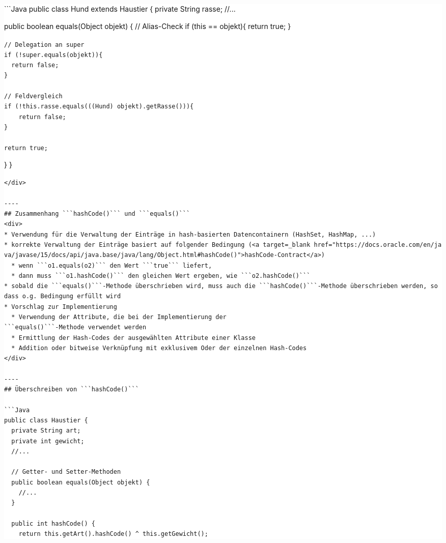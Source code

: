 <div>
```Java
public class Hund extends Haustier {
  private String rasse;
  //...

  public boolean equals(Object objekt) {
    // Alias-Check
    if (this == objekt){
        return true;
    }

    // Delegation an super
    if (!super.equals(objekt)){
      return false;
    }

    // Feldvergleich
    if (!this.rasse.equals(((Hund) objekt).getRasse())){
        return false;
    }

    return true;
  }
}
```
</div>

----
## Zusammenhang ```hashCode()``` und ```equals()```
<div>
* Verwendung für die Verwaltung der Einträge in hash-basierten Datencontainern (HashSet, HashMap, ...)
* korrekte Verwaltung der Einträge basiert auf folgender Bedingung (<a target=_blank href="https://docs.oracle.com/en/java/javase/15/docs/api/java.base/java/lang/Object.html#hashCode()">hashCode-Contract</a>)
  * wenn ```o1.equals(o2)``` den Wert ```true``` liefert,
  * dann muss ```o1.hashCode()``` den gleichen Wert ergeben, wie ```o2.hashCode()```
* sobald die ```equals()```-Methode überschrieben wird, muss auch die ```hashCode()```-Methode überschrieben werden, so dass o.g. Bedingung erfüllt wird
* Vorschlag zur Implementierung
  * Verwendung der Attribute, die bei der Implementierung der
```equals()```-Methode verwendet werden
  * Ermittlung der Hash-Codes der ausgewählten Attribute einer Klasse
  * Addition oder bitweise Verknüpfung mit exklusivem Oder der einzelnen Hash-Codes
</div>

----
## Überschreiben von ```hashCode()```

```Java
public class Haustier {
  private String art;
  private int gewicht;
  //...

  // Getter- und Setter-Methoden
  public boolean equals(Object objekt) {
    //...
  }

  public int hashCode() {
    return this.getArt().hashCode() ^ this.getGewicht();
```
